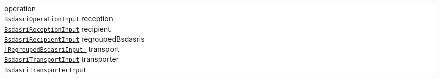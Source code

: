 </td>
</tr>
<tr>
<td>
operation<br />
<a href="/api-reference/bsdasri/inputObjects#bsdasrioperationinput"><code>BsdasriOperationInput</code></a>
</td>
<td>

</td>
</tr>
<tr>
<td>
reception<br />
<a href="/api-reference/bsdasri/inputObjects#bsdasrireceptioninput"><code>BsdasriReceptionInput</code></a>
</td>
<td>

</td>
</tr>
<tr>
<td>
recipient<br />
<a href="/api-reference/bsdasri/inputObjects#bsdasrirecipientinput"><code>BsdasriRecipientInput</code></a>
</td>
<td>

</td>
</tr>
<tr>
<td>
regroupedBsdasris<br />
<a href="/api-reference/bsdasri/inputObjects#regroupedbsdasriinput"><code>[RegroupedBsdasriInput]</code></a>
</td>
<td>

</td>
</tr>
<tr>
<td>
transport<br />
<a href="/api-reference/bsdasri/inputObjects#bsdasritransportinput"><code>BsdasriTransportInput</code></a>
</td>
<td>

</td>
</tr>
<tr>
<td>
transporter<br />
<a href="/api-reference/bsdasri/inputObjects#bsdasritransporterinput"><code>BsdasriTransporterInput</code></a>
</td>
<td>
